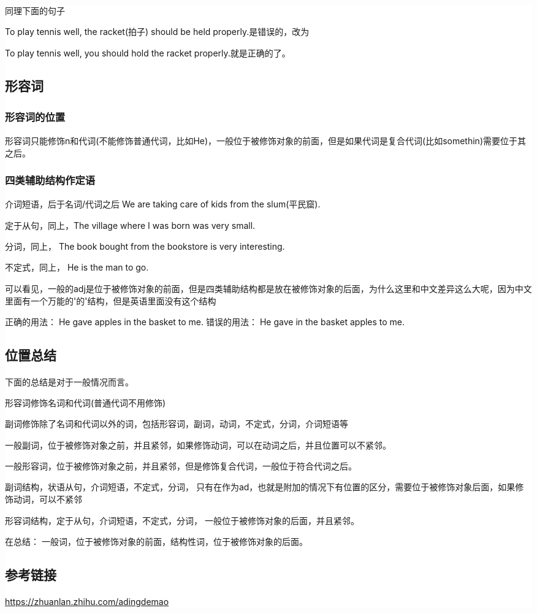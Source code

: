 同理下面的句子

To play tennis well, the racket(拍子) should be held properly.是错误的，改为

To play tennis well, you should hold the racket properly.就是正确的了。

## 形容词

### 形容词的位置

形容词只能修饰n和代词(不能修饰普通代词，比如He)，一般位于被修饰对象的前面，但是如果代词是复合代词(比如somethin)需要位于其之后。

### 四类辅助结构作定语

介词短语，后于名词/代词之后 We are taking care of kids from the slum(平民窟).

定于从句，同上，The village where I was born was very small.

分词，同上， The book bought from the bookstore is very interesting.

不定式，同上， He is the man to go.

可以看见，一般的adj是位于被修饰对象的前面，但是四类辅助结构都是放在被修饰对象的后面，为什么这里和中文差异这么大呢，因为中文里面有一个万能的'的'结构，但是英语里面没有这个结构

正确的用法： He gave apples in the basket to me.  错误的用法： He gave in the basket apples to me.

## 位置总结

下面的总结是对于一般情况而言。

形容词修饰名词和代词(普通代词不用修饰)

副词修饰除了名词和代词以外的词，包括形容词，副词，动词，不定式，分词，介词短语等

一般副词，位于被修饰对象之前，并且紧邻，如果修饰动词，可以在动词之后，并且位置可以不紧邻。

一般形容词，位于被修饰对象之前，并且紧邻，但是修饰复合代词，一般位于符合代词之后。

副词结构，状语从句，介词短语，不定式，分词， 只有在作为ad，也就是附加的情况下有位置的区分，需要位于被修饰对象后面，如果修饰动词，可以不紧邻

形容词结构，定于从句，介词短语，不定式，分词， 一般位于被修饰对象的后面，并且紧邻。

在总结： 一般词，位于被修饰对象的前面，结构性词，位于被修饰对象的后面。

## 参考链接

https://zhuanlan.zhihu.com/adingdemao
